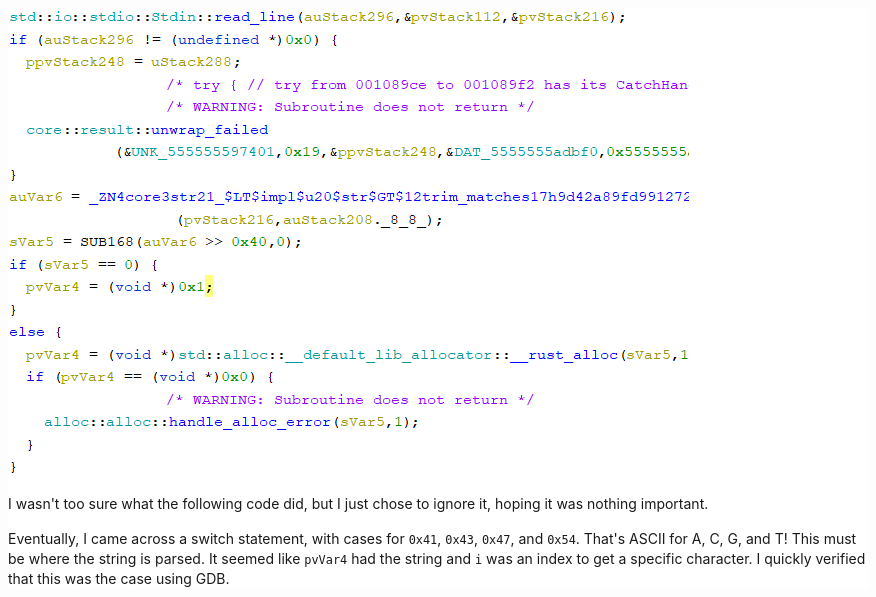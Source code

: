 ![read_line followed by a bunch of strange code in Ghidra](/assets/buckeye/Ace314159/2022-11-11-00-14-42.png)

I wasn't too sure what the following code did, but I just chose to ignore it, hoping it was nothing important.

Eventually, I came across a switch statement, with cases for `0x41`, `0x43`, `0x47`, and `0x54`. That's ASCII for A, C, G, and T! This must be where the string is parsed. It seemed like `pvVar4` had the string and `i` was an index to get a specific character. I quickly verified that this was the case using GDB.
